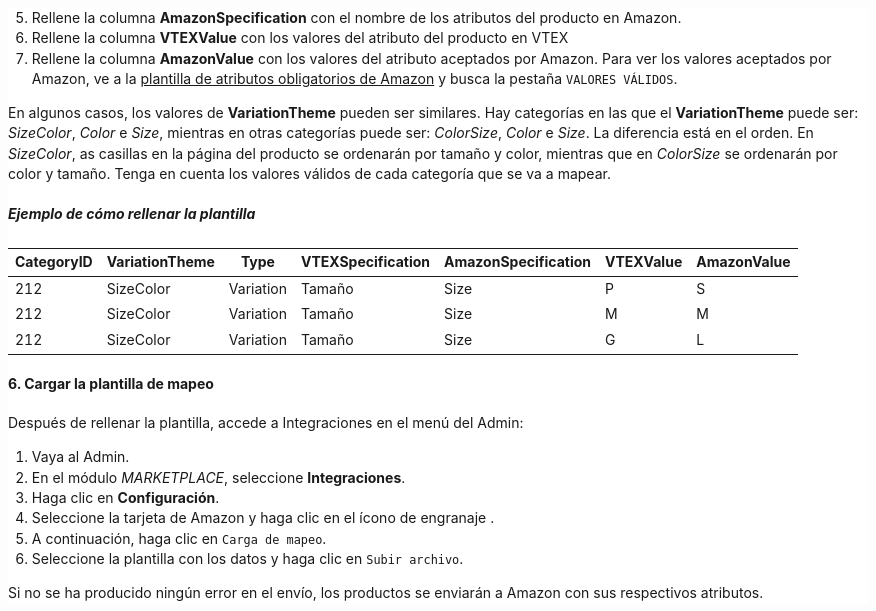 5. Rellene la columna **AmazonSpecification** con el nombre de los atributos del producto en Amazon.
6. Rellene la columna **VTEXValue** con los valores del atributo del producto en VTEX
7. Rellene la columna **AmazonValue** con los valores del atributo aceptados por Amazon. Para ver los valores aceptados por Amazon, ve a la [plantilla de atributos obligatorios de Amazon](#2-plantilla-de-atributos-de-amazon) y busca la pestaña `VALORES VÁLIDOS`.

<div class="alert alert-warning">
En algunos casos, los valores de <b>VariationTheme</b> pueden ser similares. Hay categorías en las que el <b>VariationTheme</b> puede ser: <i>SizeColor</i>, <i>Color</i> e <i>Size</i>, mientras en otras categorías puede ser: <i>ColorSize</i>, <i>Color</i> e <i>Size</i>. La diferencia está en el orden. En <i>SizeColor</i>, as casillas en la página del producto se ordenarán por tamaño y color, mientras que en <i>ColorSize</i> se ordenarán por color y tamaño. Tenga en cuenta los valores válidos de cada categoría que se va a mapear. 
</div>

##### Ejemplo de cómo rellenar la plantilla

| CategoryID | VariationTheme | Type | VTEXSpecification | AmazonSpecification | VTEXValue | AmazonValue |
| ---------- | ---------- | ---------- | ---------- | ---------- | ---------- | ---------- |
| 212 | SizeColor | Variation | Tamaño | Size | P | S |
| 212 | SizeColor | Variation | Tamaño | Size | M | M |
| 212 | SizeColor | Variation | Tamaño | Size | G | L |

#### 6. Cargar la plantilla de mapeo

Después de rellenar la plantilla, accede a Integraciones en el menú del Admin:  

1. Vaya al Admin.  
2. En el módulo *MARKETPLACE*, seleccione **Integraciones**.   
3. Haga clic en **Configuración**.  
4. Seleccione la tarjeta de Amazon y haga clic en el ícono de engranaje <i class="fas fa-cog"></i>.
5. A continuación, haga clic en `Carga de mapeo`.
6. Seleccione la plantilla con los datos y haga clic en `Subir archivo`.

Si no se ha producido ningún error en el envío, los productos se enviarán a Amazon con sus respectivos atributos.  

